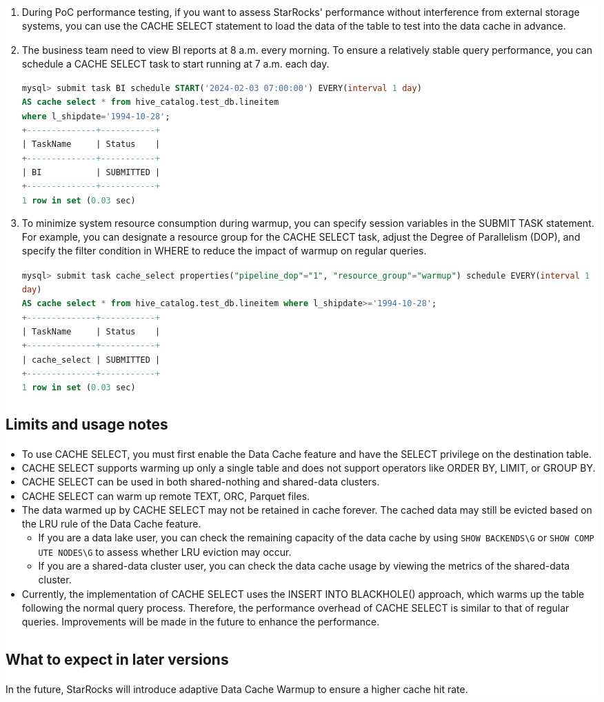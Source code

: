 1. During PoC performance testing, if you want to assess StarRocks' performance without interference from external storage systems, you can use the CACHE SELECT statement to load the data of the table to test into the data cache in advance.

2. The business team need to view BI reports at 8 a.m. every morning. To ensure a relatively stable query performance, you can schedule a CACHE SELECT task to start running at 7 a.m. each day.

   ```sql
   mysql> submit task BI schedule START('2024-02-03 07:00:00') EVERY(interval 1 day)
   AS cache select * from hive_catalog.test_db.lineitem
   where l_shipdate='1994-10-28';
   +--------------+-----------+
   | TaskName     | Status    |
   +--------------+-----------+
   | BI           | SUBMITTED |
   +--------------+-----------+
   1 row in set (0.03 sec)
   ```

3. To minimize system resource consumption during warmup, you can specify session variables in the SUBMIT TASK statement. For example, you can designate a resource group for the CACHE SELECT task, adjust the Degree of Parallelism (DOP), and specify the filter condition in WHERE to reduce the impact of warmup on regular queries.

   ```sql
   mysql> submit task cache_select properties("pipeline_dop"="1", "resource_group"="warmup") schedule EVERY(interval 1 day)
   AS cache select * from hive_catalog.test_db.lineitem where l_shipdate>='1994-10-28';
   +--------------+-----------+
   | TaskName     | Status    |
   +--------------+-----------+
   | cache_select | SUBMITTED |
   +--------------+-----------+
   1 row in set (0.03 sec)
   ```

## Limits and usage notes

- To use CACHE SELECT, you must first enable the Data Cache feature and have the SELECT privilege on the destination table.
- CACHE SELECT supports warming up only a single table and does not support operators like ORDER BY, LIMIT, or GROUP BY.
- CACHE SELECT can be used in both shared-nothing and shared-data clusters.
- CACHE SELECT can warm up remote TEXT, ORC, Parquet files.
- The data warmed up by CACHE SELECT may not be retained in cache forever. The cached data may still be evicted based on the LRU rule of the Data Cache feature.
  - If you are a data lake user, you can check the remaining capacity of the data cache by using `SHOW BACKENDS\G` or `SHOW COMPUTE NODES\G` to assess whether LRU eviction may occur.
  - If you are a shared-data cluster user, you can check the data cache usage by viewing the metrics of the shared-data cluster.
- Currently, the implementation of CACHE SELECT uses the INSERT INTO BLACKHOLE() approach, which warms up the table following the normal query process. Therefore, the performance overhead of CACHE SELECT is similar to that of regular queries. Improvements will be made in the future to enhance the performance.

## What to expect in later versions

In the future, StarRocks will introduce adaptive Data Cache Warmup to ensure a higher cache hit rate.
